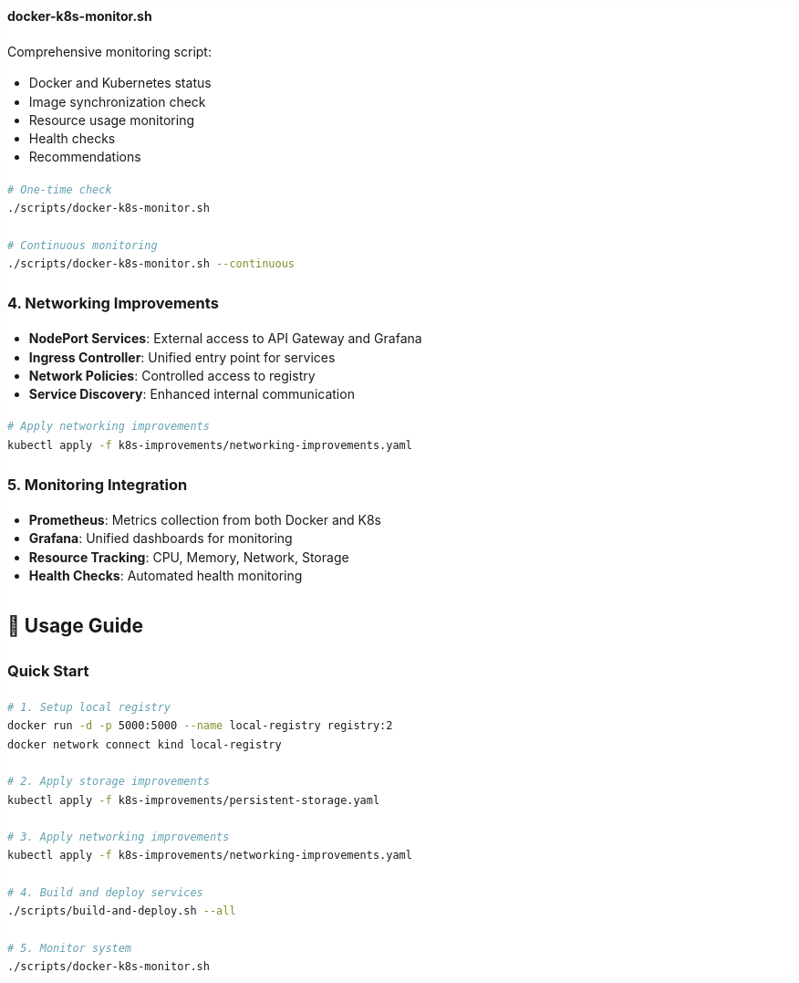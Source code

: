 #### docker-k8s-monitor.sh
Comprehensive monitoring script:
- Docker and Kubernetes status
- Image synchronization check
- Resource usage monitoring
- Health checks
- Recommendations

```bash
# One-time check
./scripts/docker-k8s-monitor.sh

# Continuous monitoring
./scripts/docker-k8s-monitor.sh --continuous
```

### 4. Networking Improvements
- **NodePort Services**: External access to API Gateway and Grafana
- **Ingress Controller**: Unified entry point for services
- **Network Policies**: Controlled access to registry
- **Service Discovery**: Enhanced internal communication

```bash
# Apply networking improvements
kubectl apply -f k8s-improvements/networking-improvements.yaml
```

### 5. Monitoring Integration
- **Prometheus**: Metrics collection from both Docker and K8s
- **Grafana**: Unified dashboards for monitoring
- **Resource Tracking**: CPU, Memory, Network, Storage
- **Health Checks**: Automated health monitoring

## 🔧 Usage Guide

### Quick Start
```bash
# 1. Setup local registry
docker run -d -p 5000:5000 --name local-registry registry:2
docker network connect kind local-registry

# 2. Apply storage improvements
kubectl apply -f k8s-improvements/persistent-storage.yaml

# 3. Apply networking improvements  
kubectl apply -f k8s-improvements/networking-improvements.yaml

# 4. Build and deploy services
./scripts/build-and-deploy.sh --all

# 5. Monitor system
./scripts/docker-k8s-monitor.sh
```
